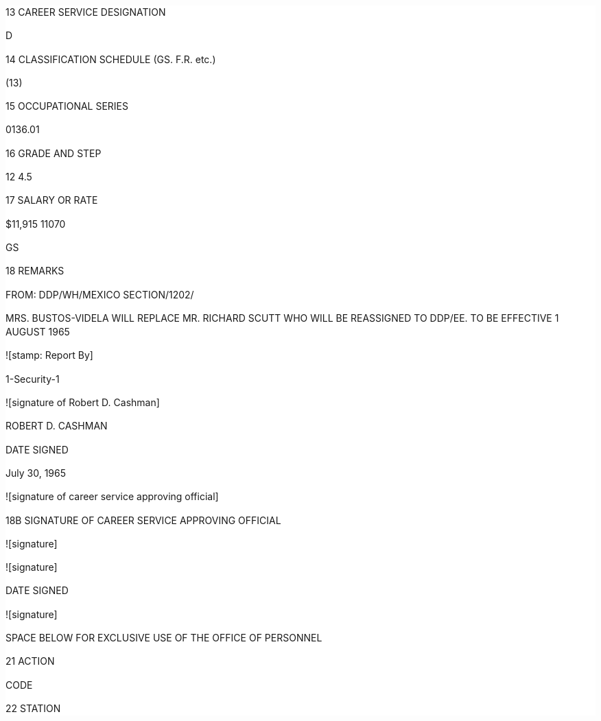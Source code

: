 13 CAREER SERVICE DESIGNATION

D

14 CLASSIFICATION SCHEDULE (GS. F.R. etc.)

(13)

15 OCCUPATIONAL SERIES

0136.01

16 GRADE AND STEP

12 4.5

17 SALARY OR RATE

$11,915 11070

GS

18 REMARKS

FROM: DDP/WH/MEXICO SECTION/1202/

MRS. BUSTOS-VIDELA WILL REPLACE MR. RICHARD SCUTT WHO WILL BE
REASSIGNED TO DDP/EE.
TO BE EFFECTIVE 1 AUGUST 1965

![stamp: Report By]

1-Security-1

![signature of Robert D. Cashman]

ROBERT D. CASHMAN

DATE SIGNED

July 30, 1965

![signature of career service approving official]

18B SIGNATURE OF CAREER SERVICE APPROVING OFFICIAL

![signature]

![signature]

DATE SIGNED

![signature]

SPACE BELOW FOR EXCLUSIVE USE OF THE OFFICE OF PERSONNEL

21 ACTION

CODE

22 STATION

